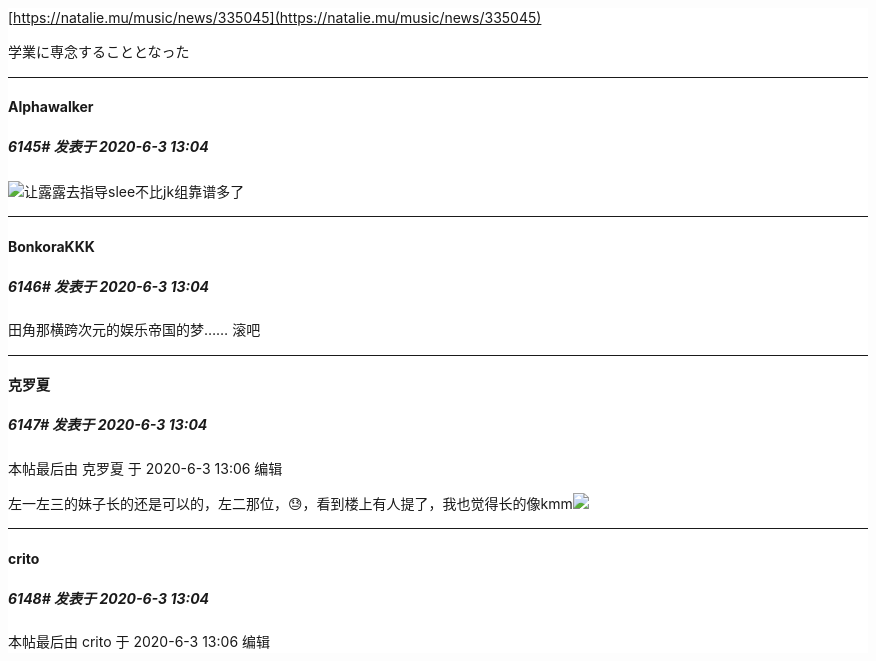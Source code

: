 [https://natalie.mu/music/news/335045](https://natalie.mu/music/news/335045)

学業に専念することとなった







-----

####  Alphawalker  
##### 6145#       发表于 2020-6-3 13:04



<img src="https://static.saraba1st.com/image/smiley/face2017/106.png" referrerpolicy="no-referrer">让露露去指导slee不比jk组靠谱多了







-----

####  BonkoraKKK  
##### 6146#       发表于 2020-6-3 13:04




田角那横跨次元的娱乐帝国的梦……
滚吧







-----

####  克罗夏  
##### 6147#       发表于 2020-6-3 13:04



 本帖最后由 克罗夏 于 2020-6-3 13:06 编辑 

左一左三的妹子长的还是可以的，左二那位，😓，看到楼上有人提了，我也觉得长的像kmm<img src="https://static.saraba1st.com/image/smiley/face2017/067.png" referrerpolicy="no-referrer">







-----

####  crito  
##### 6148#       发表于 2020-6-3 13:04



 本帖最后由 crito 于 2020-6-3 13:06 编辑 
